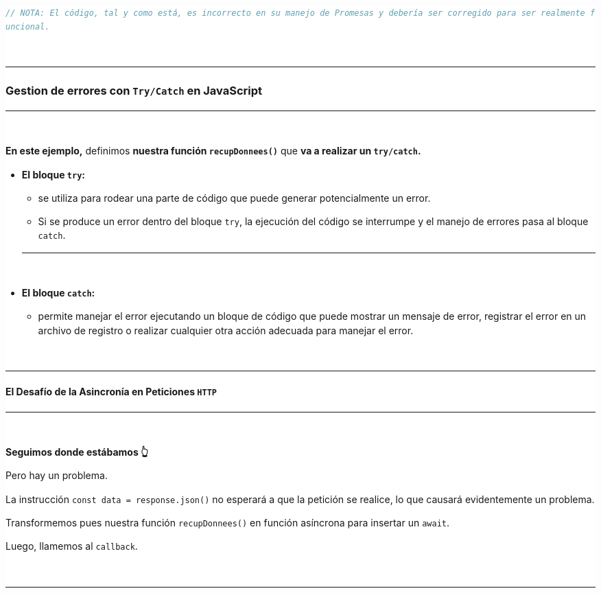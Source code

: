 ```javascript
// NOTA: El código, tal y como está, es incorrecto en su manejo de Promesas y debería ser corregido para ser realmente funcional.

```

<br>

---

### **Gestion de errores con `Try/Catch` en JavaScript**

---

<br>

**En este ejemplo,** definimos **nuestra función `recupDonnees()`** que **va a realizar un `try/catch`.**

- **El bloque `try`:**

  - se utiliza para rodear una parte de código que puede generar potencialmente un error.

  - Si se produce un error dentro del bloque `try`, la ejecución del código se interrumpe y el manejo de errores pasa al bloque `catch`.

  ---

  <br>


- **El bloque `catch`:**

  - permite manejar el error ejecutando un bloque de código que puede mostrar un mensaje de error, registrar el error en un archivo de registro o realizar cualquier otra acción adecuada para manejar el error.

<br>

---

#### **El Desafío de la Asincronía en Peticiones `HTTP`**

---

<br>

**Seguimos donde estábamos 👆**

Pero hay un problema.

La instrucción `const data = response.json()` no esperará a que la petición se realice, lo que causará evidentemente un problema.

Transformemos pues nuestra función `recupDonnees()` en función asíncrona para insertar un `await`.

Luego, llamemos al `callback`.

<br>

---
